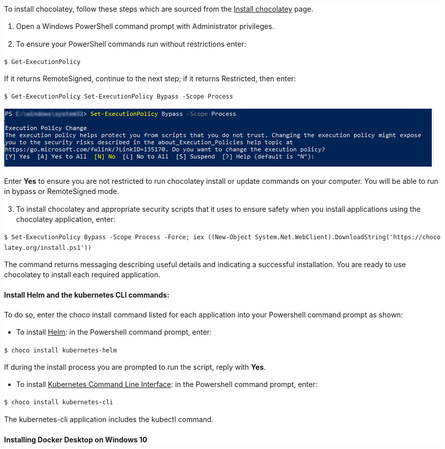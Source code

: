 To install chocolatey, follow these steps which are sourced from the [Install
chocolatey](https://chocolatey.org/install) page.

1. Open a Windows PowerShell command prompt with Administrator privileges.

2. To ensure your PowerShell commands run without restrictions enter:

`$ Get-ExecutionPolicy`

If it returns RemoteSigned, continue to the next step; if it returns Restricted,
then enter:

`$ Get-ExecutionPolicy Set-ExecutionPolicy Bypass -Scope Process`

![](media/55c16706069b5f1809435bb76c2ae181.png)

Enter **Yes** to ensure you are not restricted to run chocolatey install or
update commands on your computer. You will be able to run in bypass or
RemoteSigned mode.

3. To install chocolatey and appropriate security scripts that it uses to
    ensure safety when you install applications using the chocolatey
    application, enter:

`$ Set-ExecutionPolicy Bypass -Scope Process -Force; iex ((New-Object
System.Net.WebClient).DownloadString('https://chocolatey.org/install.ps1'))`

The command returns messaging describing useful details and indicating a
successful installation. You are ready to use chocolatey to install each
required application.

#### Install Helm and the kubernetes CLI commands:

To do so, enter the choco install command listed for each application into your
Powershell command prompt as shown:

- To install [Helm](https://chocolatey.org/packages/kubernetes-helm): in the
    Powershell command prompt, enter:

`$ choco install kubernetes-helm`

If during the install process you are prompted to run the script, reply with
**Yes**.

- To install [Kubernetes Command Line
    Interface](https://chocolatey.org/packages/kubernetes-cli): in the
    Powershell command prompt, enter:

`$ choco install kubernetes-cli`

The kubernetes-cli application includes the kubectl command.

#### Installing Docker Desktop on Windows 10
